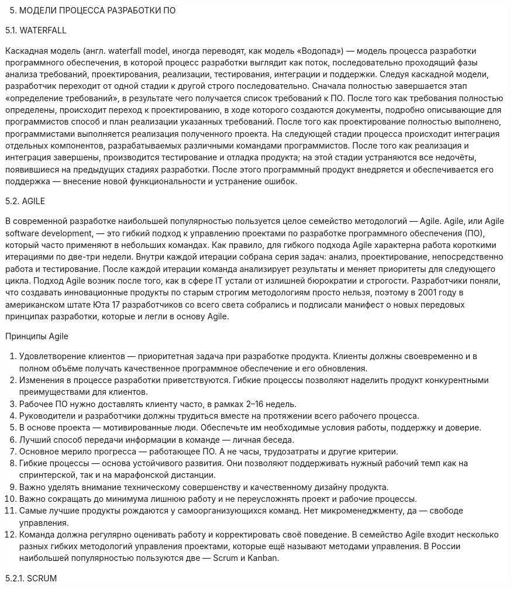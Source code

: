 5. МОДЕЛИ ПРОЦЕССА РАЗРАБОТКИ ПО

5.1. WATERFALL

Каскадная модель (англ. waterfall model, иногда переводят, как модель «Водопад») — модель процесса разработки программного обеспечения, в которой процесс разработки выглядит как поток, последовательно проходящий фазы анализа требований, проектирования, реализации, тестирования, интеграции и поддержки.
Следуя каскадной модели, разработчик переходит от одной стадии к другой строго последовательно. 
Сначала полностью завершается этап «определение требований», в результате чего получается список требований к ПО. После того как требования полностью определены, происходит переход к проектированию, в ходе которого создаются документы, подробно описывающие для программистов способ и план реализации указанных требований. После того как проектирование полностью выполнено, программистами выполняется реализация полученного проекта. На следующей стадии процесса происходит интеграция отдельных компонентов, разрабатываемых различными командами программистов. После того как реализация и интеграция завершены, производится тестирование и отладка продукта; на этой стадии устраняются все недочёты, появившиеся на предыдущих стадиях разработки. После этого программный продукт внедряется и обеспечивается его поддержка — внесение новой функциональности и устранение ошибок.

5.2. AGILE 

В современной разработке наибольшей популярностью пользуется целое семейство методологий — Agile.
Agile, или Agile software development, — это гибкий подход к управлению проектами по разработке программного обеспечения (ПО), который часто применяют в небольших командах.
Как правило, для гибкого подхода Agile характерна работа короткими итерациями по две-три недели. Внутри каждой итерации собрана серия задач: анализ, проектирование, непосредственно работа и тестирование. После каждой итерации команда анализирует результаты и меняет приоритеты для следующего цикла.
Подход Agile возник после того, как в сфере IT устали от излишней бюрократии и строгости. Разработчики поняли, что создавать инновационные продукты по старым строгим методологиям просто нельзя, поэтому в 2001 году в американском штате Юта 17 разработчиков со всего света собрались и подписали манифест о новых передовых принципах разработки, которые и легли в основу Agile.

Принципы Agile
1.	Удовлетворение клиентов — приоритетная задача при разработке продукта. Клиенты должны своевременно и в полном объёме получать качественное программное обеспечение и его обновления.
2.	Изменения в процессе разработки приветствуются. Гибкие процессы позволяют наделить продукт конкурентными преимуществами для клиентов.
3.	Рабочее ПО нужно доставлять клиенту часто, в рамках 2–16 недель.
4.	Руководители и разработчики должны трудиться вместе на протяжении всего рабочего процесса.
5.	В основе проекта — мотивированные люди. Обеспечьте им необходимые условия работы, поддержку и доверие.
6.	Лучший способ передачи информации в команде — личная беседа.
7.	Основное мерило прогресса — работающее ПО. А не часы, трудозатраты и другие критерии.
8.	Гибкие процессы — основа устойчивого развития. Они позволяют поддерживать нужный рабочий темп как на спринтерской, так и на марафонской дистанции.
9.	Важно уделять внимание техническому совершенству и качественному дизайну продукта.
10.	Важно сокращать до минимума лишнюю работу и не переусложнять проект и рабочие процессы.
11.	Самые лучшие продукты рождаются у самоорганизующихся команд. Нет микроменеджменту, да — свободе управления.
12.	Команда должна регулярно оценивать работу и корректировать своё поведение.
В семейство Agile входит несколько разных гибких методологий управления проектами, которые ещё называют методами управления. В России наибольшей популярностью пользуются две — Scrum и Kanban.

5.2.1. SCRUM
